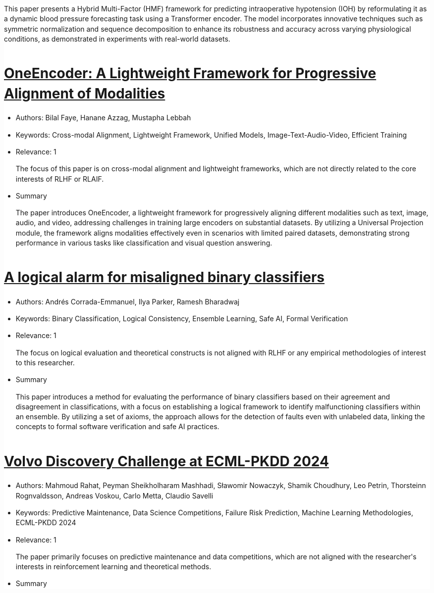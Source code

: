  This paper presents a Hybrid Multi-Factor (HMF) framework for predicting intraoperative hypotension (IOH) by reformulating it as a dynamic blood pressure forecasting task using a Transformer encoder. The model incorporates innovative techniques such as symmetric normalization and sequence decomposition to enhance its robustness and accuracy across varying physiological conditions, as demonstrated in experiments with real-world datasets.  
# [OneEncoder: A Lightweight Framework for Progressive Alignment of   Modalities](http://arxiv.org/abs/2409.11059v2)
- Authors: Bilal Faye, Hanane Azzag, Mustapha Lebbah
- Keywords: Cross-modal Alignment, Lightweight Framework, Unified Models, Image-Text-Audio-Video, Efficient Training
- Relevance: 1

  The focus of this paper is on cross-modal alignment and lightweight frameworks, which are not directly related to the core interests of RLHF or RLAIF. 
- Summary

  The paper introduces OneEncoder, a lightweight framework for progressively aligning different modalities such as text, image, audio, and video, addressing challenges in training large encoders on substantial datasets. By utilizing a Universal Projection module, the framework aligns modalities effectively even in scenarios with limited paired datasets, demonstrating strong performance in various tasks like classification and visual question answering.
# [A logical alarm for misaligned binary classifiers](http://arxiv.org/abs/2409.11052v1)
- Authors: Andrés Corrada-Emmanuel, Ilya Parker, Ramesh Bharadwaj
- Keywords: Binary Classification, Logical Consistency, Ensemble Learning, Safe AI, Formal Verification
- Relevance: 1

  The focus on logical evaluation and theoretical constructs is not aligned with RLHF or any empirical methodologies of interest to this researcher.
- Summary

  This paper introduces a method for evaluating the performance of binary classifiers based on their agreement and disagreement in classifications, with a focus on establishing a logical framework to identify malfunctioning classifiers within an ensemble. By utilizing a set of axioms, the approach allows for the detection of faults even with unlabeled data, linking the concepts to formal software verification and safe AI practices.
# [Volvo Discovery Challenge at ECML-PKDD 2024](http://arxiv.org/abs/2409.11446v1)
- Authors: Mahmoud Rahat, Peyman Sheikholharam Mashhadi, Sławomir Nowaczyk, Shamik Choudhury, Leo Petrin, Thorsteinn Rognvaldsson, Andreas Voskou, Carlo Metta, Claudio Savelli
- Keywords: Predictive Maintenance, Data Science Competitions, Failure Risk Prediction, Machine Learning Methodologies, ECML-PKDD 2024
- Relevance: 1

  The paper primarily focuses on predictive maintenance and data competitions, which are not aligned with the researcher's interests in reinforcement learning and theoretical methods.
- Summary
